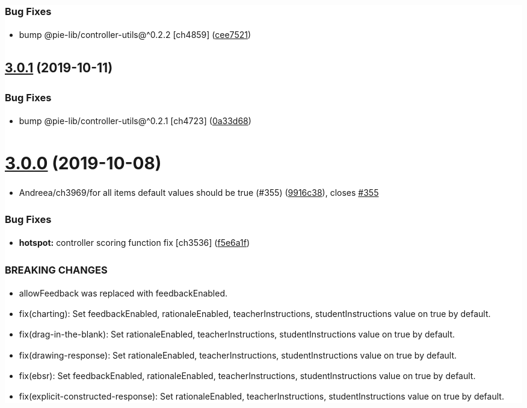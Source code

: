 
### Bug Fixes

* bump @pie-lib/controller-utils@^0.2.2 [ch4859] ([cee7521](https://github.com/pie-framework/pie-elements/commit/cee7521))





## [3.0.1](https://github.com/pie-framework/pie-elements/compare/@pie-element/hotspot-controller@3.0.0...@pie-element/hotspot-controller@3.0.1) (2019-10-11)


### Bug Fixes

* bump @pie-lib/controller-utils@^0.2.1 [ch4723] ([0a33d68](https://github.com/pie-framework/pie-elements/commit/0a33d68))





# [3.0.0](https://github.com/pie-framework/pie-elements/compare/@pie-element/hotspot-controller@2.1.3...@pie-element/hotspot-controller@3.0.0) (2019-10-08)


* Andreea/ch3969/for all items default values should be true (#355) ([9916c38](https://github.com/pie-framework/pie-elements/commit/9916c38)), closes [#355](https://github.com/pie-framework/pie-elements/issues/355)


### Bug Fixes

* **hotspot:** controller scoring function fix [ch3536] ([f5e6a1f](https://github.com/pie-framework/pie-elements/commit/f5e6a1f))


### BREAKING CHANGES

* allowFeedback was replaced with feedbackEnabled.

* fix(charting): Set feedbackEnabled, rationaleEnabled, teacherInstructions, studentInstructions value on true by default.

* fix(drag-in-the-blank): Set rationaleEnabled, teacherInstructions, studentInstructions value on true by default.

* fix(drawing-response): Set rationaleEnabled, teacherInstructions, studentInstructions value on true by default.

* fix(ebsr): Set feedbackEnabled, rationaleEnabled, teacherInstructions, studentInstructions value on true by default.

* fix(explicit-constructed-response): Set rationaleEnabled, teacherInstructions, studentInstructions value on true by default.
